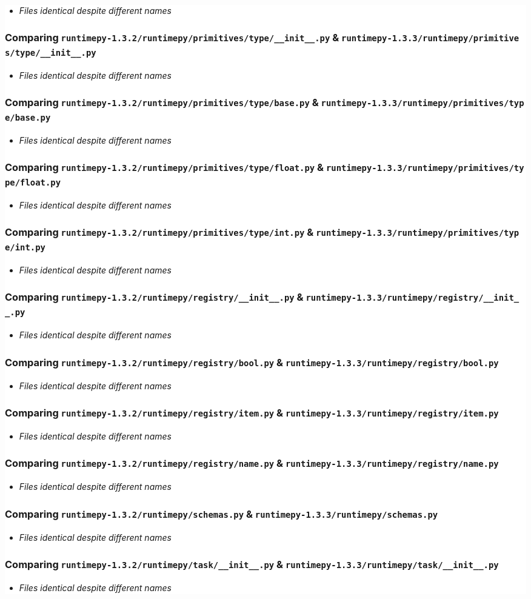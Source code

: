  * *Files identical despite different names*

### Comparing `runtimepy-1.3.2/runtimepy/primitives/type/__init__.py` & `runtimepy-1.3.3/runtimepy/primitives/type/__init__.py`

 * *Files identical despite different names*

### Comparing `runtimepy-1.3.2/runtimepy/primitives/type/base.py` & `runtimepy-1.3.3/runtimepy/primitives/type/base.py`

 * *Files identical despite different names*

### Comparing `runtimepy-1.3.2/runtimepy/primitives/type/float.py` & `runtimepy-1.3.3/runtimepy/primitives/type/float.py`

 * *Files identical despite different names*

### Comparing `runtimepy-1.3.2/runtimepy/primitives/type/int.py` & `runtimepy-1.3.3/runtimepy/primitives/type/int.py`

 * *Files identical despite different names*

### Comparing `runtimepy-1.3.2/runtimepy/registry/__init__.py` & `runtimepy-1.3.3/runtimepy/registry/__init__.py`

 * *Files identical despite different names*

### Comparing `runtimepy-1.3.2/runtimepy/registry/bool.py` & `runtimepy-1.3.3/runtimepy/registry/bool.py`

 * *Files identical despite different names*

### Comparing `runtimepy-1.3.2/runtimepy/registry/item.py` & `runtimepy-1.3.3/runtimepy/registry/item.py`

 * *Files identical despite different names*

### Comparing `runtimepy-1.3.2/runtimepy/registry/name.py` & `runtimepy-1.3.3/runtimepy/registry/name.py`

 * *Files identical despite different names*

### Comparing `runtimepy-1.3.2/runtimepy/schemas.py` & `runtimepy-1.3.3/runtimepy/schemas.py`

 * *Files identical despite different names*

### Comparing `runtimepy-1.3.2/runtimepy/task/__init__.py` & `runtimepy-1.3.3/runtimepy/task/__init__.py`

 * *Files identical despite different names*
